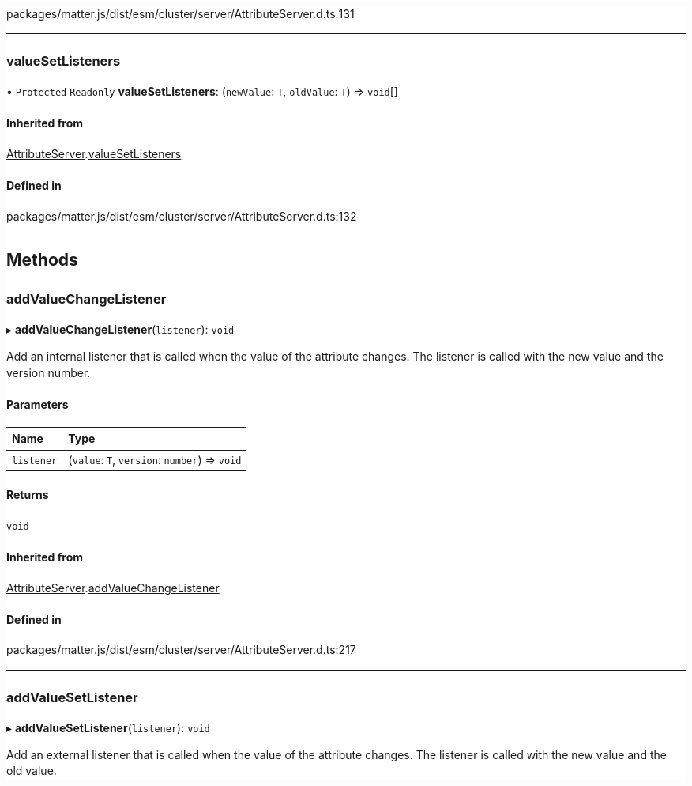 packages/matter.js/dist/esm/cluster/server/AttributeServer.d.ts:131

___

### valueSetListeners

• `Protected` `Readonly` **valueSetListeners**: (`newValue`: `T`, `oldValue`: `T`) => `void`[]

#### Inherited from

[AttributeServer](exports_cluster.AttributeServer.md).[valueSetListeners](exports_cluster.AttributeServer.md#valuesetlisteners)

#### Defined in

packages/matter.js/dist/esm/cluster/server/AttributeServer.d.ts:132

## Methods

### addValueChangeListener

▸ **addValueChangeListener**(`listener`): `void`

Add an internal listener that is called when the value of the attribute changes. The listener is called with the
new value and the version number.

#### Parameters

| Name | Type |
| :------ | :------ |
| `listener` | (`value`: `T`, `version`: `number`) => `void` |

#### Returns

`void`

#### Inherited from

[AttributeServer](exports_cluster.AttributeServer.md).[addValueChangeListener](exports_cluster.AttributeServer.md#addvaluechangelistener)

#### Defined in

packages/matter.js/dist/esm/cluster/server/AttributeServer.d.ts:217

___

### addValueSetListener

▸ **addValueSetListener**(`listener`): `void`

Add an external listener that is called when the value of the attribute changes. The listener is called with the
new value and the old value.
